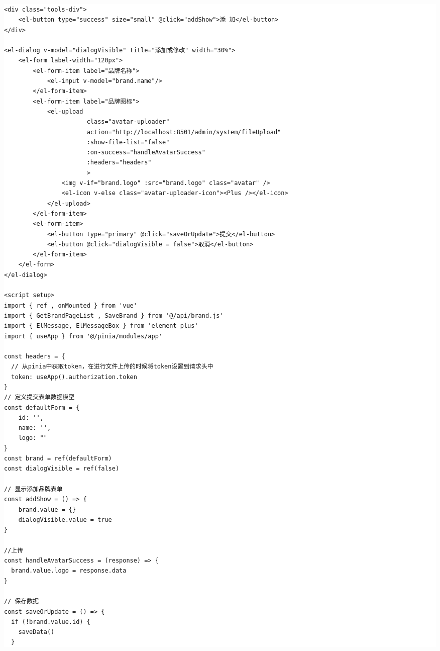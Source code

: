 ```vue
<div class="tools-div">
    <el-button type="success" size="small" @click="addShow">添 加</el-button>
</div>

<el-dialog v-model="dialogVisible" title="添加或修改" width="30%">
    <el-form label-width="120px">
        <el-form-item label="品牌名称">
            <el-input v-model="brand.name"/>
        </el-form-item>
        <el-form-item label="品牌图标">
            <el-upload
                       class="avatar-uploader"
                       action="http://localhost:8501/admin/system/fileUpload"
                       :show-file-list="false"
                       :on-success="handleAvatarSuccess"
                       :headers="headers"
                       >
                <img v-if="brand.logo" :src="brand.logo" class="avatar" />
                <el-icon v-else class="avatar-uploader-icon"><Plus /></el-icon>
            </el-upload>
        </el-form-item>
        <el-form-item>
            <el-button type="primary" @click="saveOrUpdate">提交</el-button>
            <el-button @click="dialogVisible = false">取消</el-button>
        </el-form-item>
    </el-form>
</el-dialog>

<script setup>
import { ref , onMounted } from 'vue'
import { GetBrandPageList , SaveBrand } from '@/api/brand.js'
import { ElMessage, ElMessageBox } from 'element-plus'
import { useApp } from '@/pinia/modules/app'
    
const headers = {
  // 从pinia中获取token，在进行文件上传的时候将token设置到请求头中
  token: useApp().authorization.token     
}
// 定义提交表单数据模型
const defaultForm = {
    id: '',
    name: '',
    logo: ""
}
const brand = ref(defaultForm)
const dialogVisible = ref(false) 

// 显示添加品牌表单
const addShow = () => {
    brand.value = {}
    dialogVisible.value = true 
}

//上传
const handleAvatarSuccess = (response) => {
  brand.value.logo = response.data
}

// 保存数据
const saveOrUpdate = () => {
  if (!brand.value.id) {
    saveData()
  } 
```